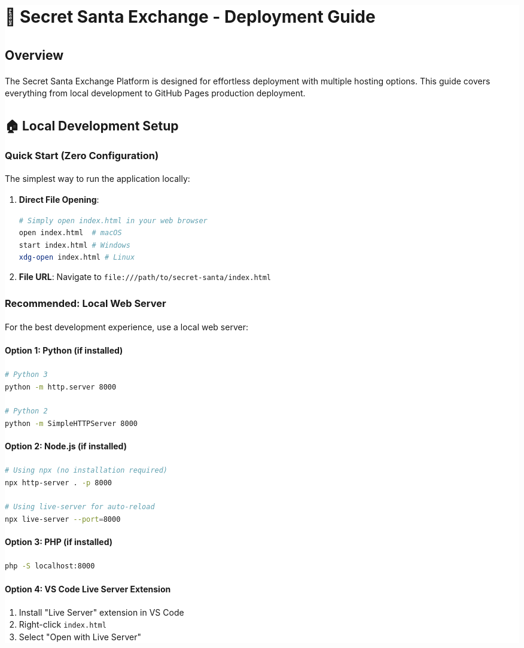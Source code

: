 # 🚀 Secret Santa Exchange - Deployment Guide

## Overview

The Secret Santa Exchange Platform is designed for effortless deployment with multiple hosting options. This guide covers everything from local development to GitHub Pages production deployment.

## 🏠 Local Development Setup

### Quick Start (Zero Configuration)
The simplest way to run the application locally:

1. **Direct File Opening**:
   ```bash
   # Simply open index.html in your web browser
   open index.html  # macOS
   start index.html # Windows
   xdg-open index.html # Linux
   ```

2. **File URL**: Navigate to `file:///path/to/secret-santa/index.html`

### Recommended: Local Web Server

For the best development experience, use a local web server:

#### Option 1: Python (if installed)
```bash
# Python 3
python -m http.server 8000

# Python 2
python -m SimpleHTTPServer 8000
```

#### Option 2: Node.js (if installed)
```bash
# Using npx (no installation required)
npx http-server . -p 8000

# Using live-server for auto-reload
npx live-server --port=8000
```

#### Option 3: PHP (if installed)
```bash
php -S localhost:8000
```

#### Option 4: VS Code Live Server Extension
1. Install "Live Server" extension in VS Code
2. Right-click `index.html`
3. Select "Open with Live Server"
